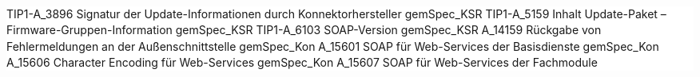 </td></tr><tr><td>
TIP1-A_3896

</td><td>
Signatur der Update-Informationen durch Konnektorhersteller

</td><td>
gemSpec_KSR

</td></tr><tr><td>
TIP1-A_5159

</td><td>
Inhalt Update-Paket – Firmware-Gruppen-Information

</td><td>
gemSpec_KSR

</td></tr><tr><td>
TIP1-A_6103

</td><td>
SOAP-Version

</td><td>
gemSpec_KSR

</td></tr><tr><td>
A_14159

</td><td>
Rückgabe von Fehlermeldungen an der Außenschnittstelle

</td><td>
gemSpec_Kon

</td></tr><tr><td>
A_15601

</td><td>
SOAP für Web-Services der Basisdienste

</td><td>
gemSpec_Kon

</td></tr><tr><td>
A_15606

</td><td>
Character Encoding für Web-Services

</td><td>
gemSpec_Kon

</td></tr><tr><td>
A_15607

</td><td>
SOAP für Web-Services der Fachmodule
